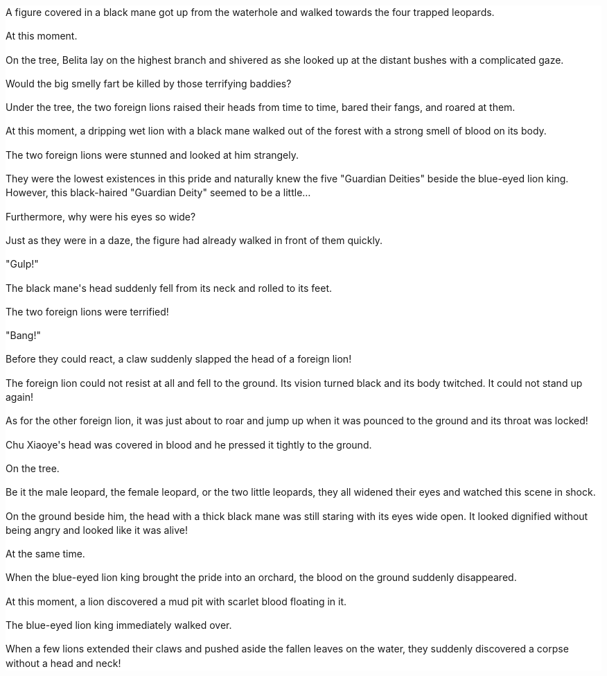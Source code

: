 A figure covered in a black mane got up from the waterhole and walked towards the four trapped leopards.

At this moment.

On the tree, Belita lay on the highest branch and shivered as she looked up at the distant bushes with a complicated gaze.

Would the big smelly fart be killed by those terrifying baddies?

Under the tree, the two foreign lions raised their heads from time to time, bared their fangs, and roared at them.

At this moment, a dripping wet lion with a black mane walked out of the forest with a strong smell of blood on its body.

The two foreign lions were stunned and looked at him strangely.

They were the lowest existences in this pride and naturally knew the five "Guardian Deities" beside the blue-eyed lion king. However, this black-haired "Guardian Deity" seemed to be a little…

Furthermore, why were his eyes so wide?

Just as they were in a daze, the figure had already walked in front of them quickly.

"Gulp\!"

The black mane's head suddenly fell from its neck and rolled to its feet.

The two foreign lions were terrified\!

"Bang\!"

Before they could react, a claw suddenly slapped the head of a foreign lion\!

The foreign lion could not resist at all and fell to the ground. Its vision turned black and its body twitched. It could not stand up again\!

As for the other foreign lion, it was just about to roar and jump up when it was pounced to the ground and its throat was locked\!

Chu Xiaoye's head was covered in blood and he pressed it tightly to the ground.

On the tree.

Be it the male leopard, the female leopard, or the two little leopards, they all widened their eyes and watched this scene in shock.

On the ground beside him, the head with a thick black mane was still staring with its eyes wide open. It looked dignified without being angry and looked like it was alive\!

At the same time.

When the blue-eyed lion king brought the pride into an orchard, the blood on the ground suddenly disappeared.

At this moment, a lion discovered a mud pit with scarlet blood floating in it.

The blue-eyed lion king immediately walked over.

When a few lions extended their claws and pushed aside the fallen leaves on the water, they suddenly discovered a corpse without a head and neck\!
